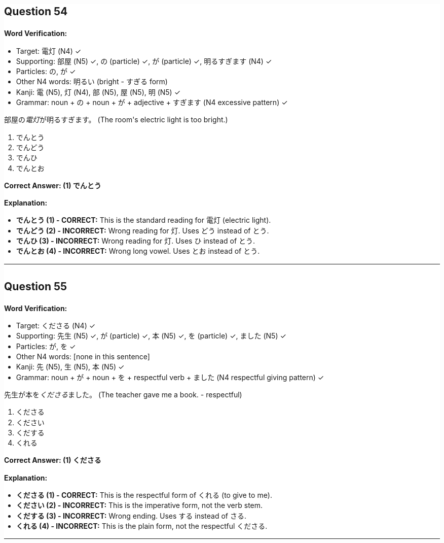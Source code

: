 
## Question 54

**Word Verification:**
- Target: 電灯 (N4) ✓
- Supporting: 部屋 (N5) ✓, の (particle) ✓, が (particle) ✓, 明るすぎます (N4) ✓
- Particles: の, が ✓
- Other N4 words: 明るい (bright - すぎる form)
- Kanji: 電 (N5), 灯 (N4), 部 (N5), 屋 (N5), 明 (N5) ✓
- Grammar: noun + の + noun + が + adjective + すぎます (N4 excessive pattern) ✓

部屋の*電灯*が明るすぎます。
(The room's electric light is too bright.)

1. でんとう
2. でんどう
3. でんひ
4. でんとお

**Correct Answer: (1) でんとう**

**Explanation:**
* **でんとう (1) - CORRECT:** This is the standard reading for 電灯 (electric light).
* **でんどう (2) - INCORRECT:** Wrong reading for 灯. Uses どう instead of とう.
* **でんひ (3) - INCORRECT:** Wrong reading for 灯. Uses ひ instead of とう.
* **でんとお (4) - INCORRECT:** Wrong long vowel. Uses とお instead of とう.

---

## Question 55

**Word Verification:**
- Target: くださる (N4) ✓
- Supporting: 先生 (N5) ✓, が (particle) ✓, 本 (N5) ✓, を (particle) ✓, ました (N5) ✓
- Particles: が, を ✓
- Other N4 words: [none in this sentence]
- Kanji: 先 (N5), 生 (N5), 本 (N5) ✓
- Grammar: noun + が + noun + を + respectful verb + ました (N4 respectful giving pattern) ✓

先生が本を*くださる*ました。
(The teacher gave me a book. - respectful)

1. くださる
2. ください
3. くだする
4. くれる

**Correct Answer: (1) くださる**

**Explanation:**
* **くださる (1) - CORRECT:** This is the respectful form of くれる (to give to me).
* **ください (2) - INCORRECT:** This is the imperative form, not the verb stem.
* **くだする (3) - INCORRECT:** Wrong ending. Uses する instead of さる.
* **くれる (4) - INCORRECT:** This is the plain form, not the respectful くださる.

---